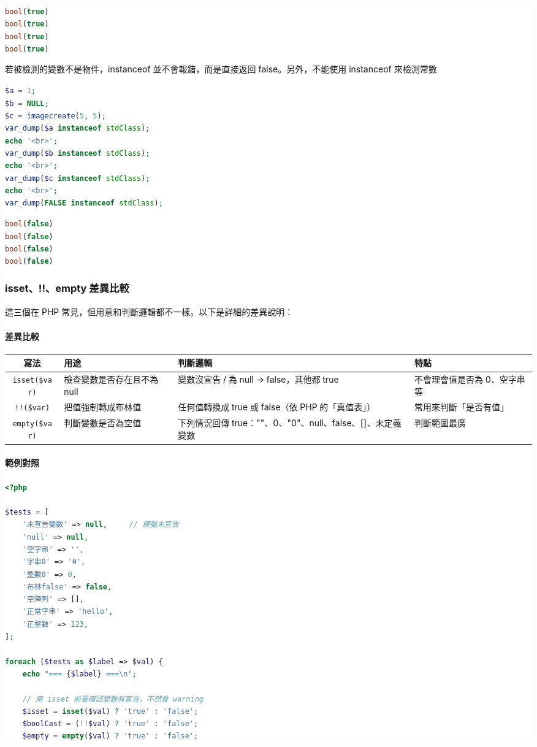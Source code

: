   ```php
  bool(true)
  bool(true)
  bool(true)
  bool(true)
  ```

  若被檢測的變數不是物件，instanceof 並不會報錯，而是直接返回 false。另外，不能使用 instanceof 來檢測常數

  ```php
  $a = 1;
  $b = NULL;
  $c = imagecreate(5, 5);
  var_dump($a instanceof stdClass);
  echo '<br>';
  var_dump($b instanceof stdClass);
  echo '<br>';
  var_dump($c instanceof stdClass);
  echo '<br>';
  var_dump(FALSE instanceof stdClass);
  ```

  ```php
  bool(false)
  bool(false)
  bool(false)
  bool(false)
  ```

### isset、!!、empty 差異比較

這三個在 PHP 常見，但用意和判斷邏輯都不一樣。以下是詳細的差異說明：

#### 差異比較

|     寫法      | 用途                        | 判斷邏輯                                                   | 特點                         |
| :-----------: | :-------------------------- | :--------------------------------------------------------- | :--------------------------- |
| `isset($var)` | 檢查變數是否存在且不為 null | 變數沒宣告 / 為 null → false，其他都 true                  | 不會理會值是否為 0、空字串等 |
|  `!!($var)`   | 把值強制轉成布林值          | 任何值轉換成 true 或 false（依 PHP 的「真值表」）          | 常用來判斷「是否有值」       |
| `empty($var)` | 判斷變數是否為空值          | 下列情況回傳 true：""、0、"0"、null、false、[]、未定義變數 | 判斷範圍最廣                 |

#### 範例對照

```php
<?php

$tests = [
    '未宣告變數' => null,     // 模擬未宣告
    'null' => null,
    '空字串' => '',
    '字串0' => '0',
    '整數0' => 0,
    '布林false' => false,
    '空陣列' => [],
    '正常字串' => 'hello',
    '正整數' => 123,
];

foreach ($tests as $label => $val) {
    echo "=== {$label} ===\n";

    // 用 isset 前要確認變數有宣告，不然會 warning
    $isset = isset($val) ? 'true' : 'false';
    $boolCast = (!!$val) ? 'true' : 'false';
    $empty = empty($val) ? 'true' : 'false';
```